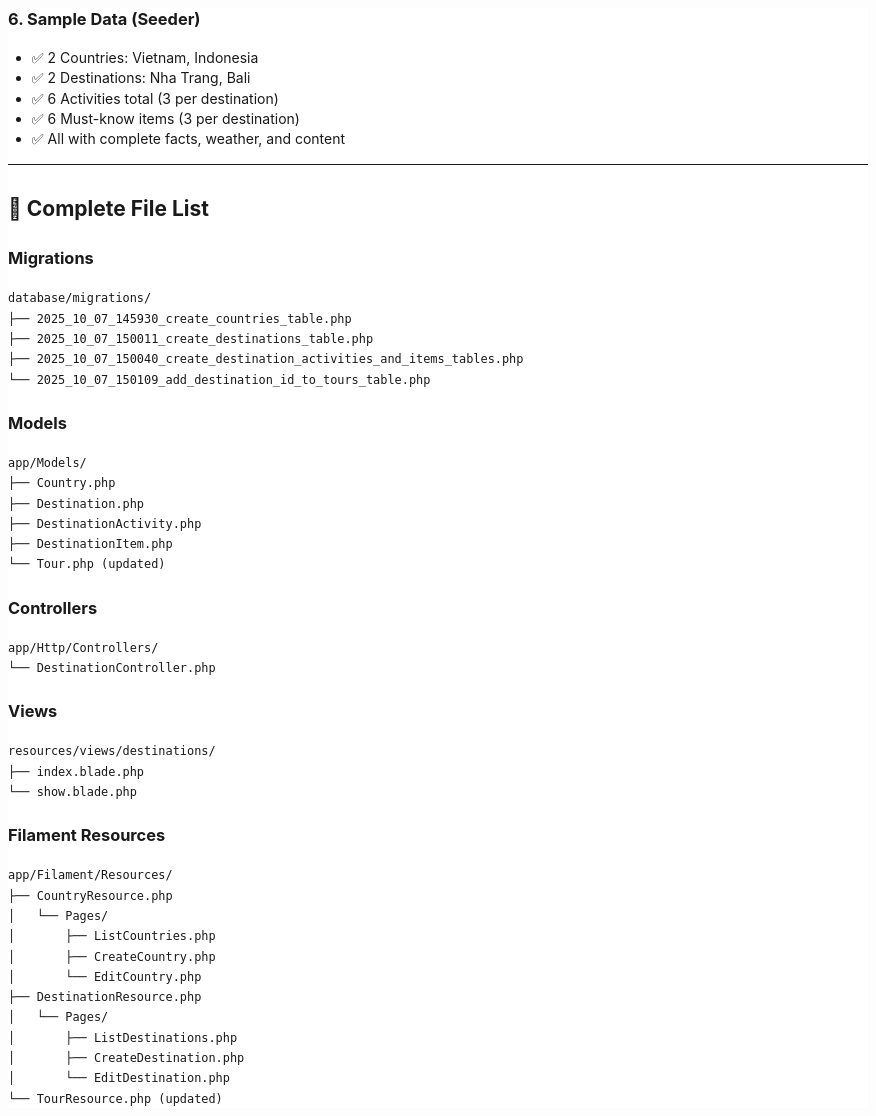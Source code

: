 ### 6. Sample Data (Seeder)
- ✅ 2 Countries: Vietnam, Indonesia
- ✅ 2 Destinations: Nha Trang, Bali
- ✅ 6 Activities total (3 per destination)
- ✅ 6 Must-know items (3 per destination)
- ✅ All with complete facts, weather, and content

---

## 📂 Complete File List

### Migrations
```
database/migrations/
├── 2025_10_07_145930_create_countries_table.php
├── 2025_10_07_150011_create_destinations_table.php
├── 2025_10_07_150040_create_destination_activities_and_items_tables.php
└── 2025_10_07_150109_add_destination_id_to_tours_table.php
```

### Models
```
app/Models/
├── Country.php
├── Destination.php
├── DestinationActivity.php
├── DestinationItem.php
└── Tour.php (updated)
```

### Controllers
```
app/Http/Controllers/
└── DestinationController.php
```

### Views
```
resources/views/destinations/
├── index.blade.php
└── show.blade.php
```

### Filament Resources
```
app/Filament/Resources/
├── CountryResource.php
│   └── Pages/
│       ├── ListCountries.php
│       ├── CreateCountry.php
│       └── EditCountry.php
├── DestinationResource.php
│   └── Pages/
│       ├── ListDestinations.php
│       ├── CreateDestination.php
│       └── EditDestination.php
└── TourResource.php (updated)
```
